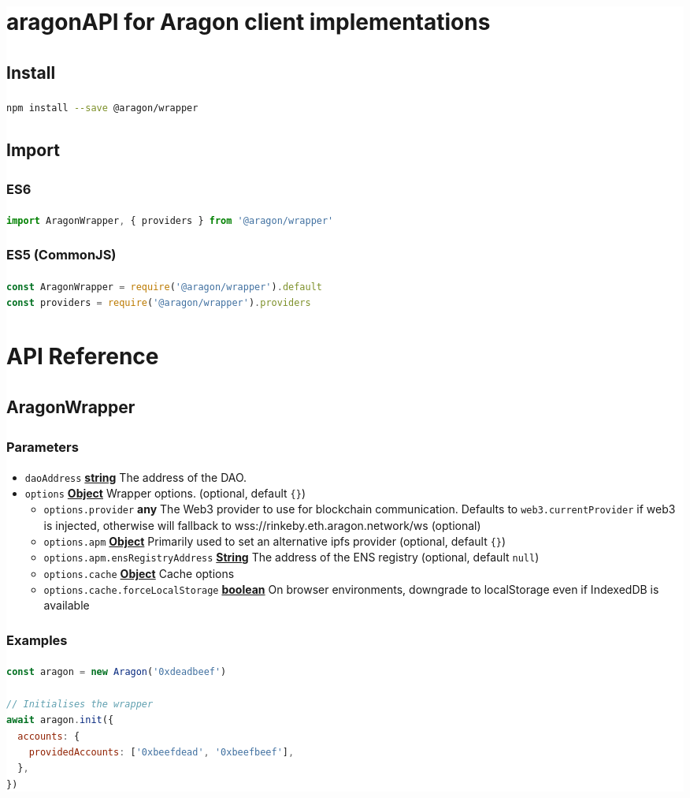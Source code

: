 # aragonAPI for Aragon client implementations

## Install

```sh
npm install --save @aragon/wrapper
```

## Import

### ES6

```js
import AragonWrapper, { providers } from '@aragon/wrapper'
```

### ES5 (CommonJS)

```js
const AragonWrapper = require('@aragon/wrapper').default
const providers = require('@aragon/wrapper').providers
```

# API Reference

## AragonWrapper

### **Parameters**

- `daoAddress` **[string](https://developer.mozilla.org/docs/Web/JavaScript/Reference/Global_Objects/String)** The address of the DAO.
- `options` **[Object](https://developer.mozilla.org/docs/Web/JavaScript/Reference/Global_Objects/Object)** Wrapper options. (optional, default `{}`)
  - `options.provider` **any** The Web3 provider to use for blockchain communication. Defaults to `web3.currentProvider` if web3 is injected, otherwise will fallback to wss://rinkeby.eth.aragon.network/ws (optional)
  - `options.apm` **[Object](https://developer.mozilla.org/docs/Web/JavaScript/Reference/Global_Objects/Object)** Primarily used to set an alternative ipfs provider (optional, default `{}`)
  - `options.apm.ensRegistryAddress` **[String](https://developer.mozilla.org/docs/Web/JavaScript/Reference/Global_Objects/String)** The address of the ENS registry (optional, default `null`)
  - `options.cache` **[Object](https://developer.mozilla.org/docs/Web/JavaScript/Reference/Global_Objects/Object)** Cache options
  - `options.cache.forceLocalStorage` **[boolean](https://developer.mozilla.org/docs/Web/JavaScript/Reference/Global_Objects/Boolean)** On browser environments, downgrade to localStorage even if IndexedDB is available

### **Examples**

```javascript
const aragon = new Aragon('0xdeadbeef')

// Initialises the wrapper
await aragon.init({
  accounts: {
    providedAccounts: ['0xbeefdead', '0xbeefbeef'],
  },
})
```
